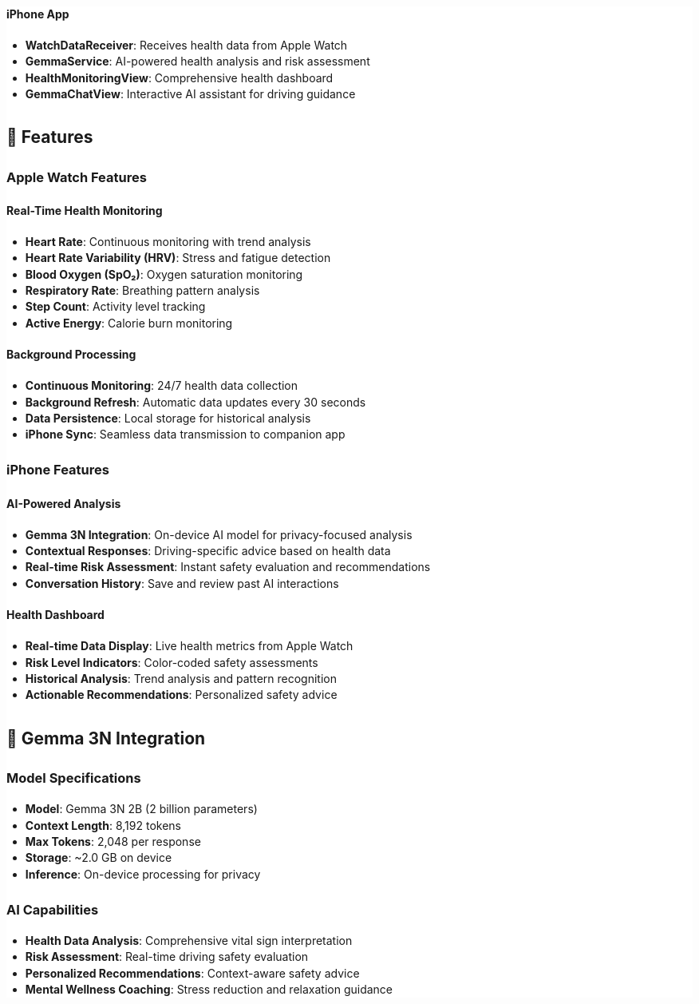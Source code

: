 #### iPhone App
- **WatchDataReceiver**: Receives health data from Apple Watch
- **GemmaService**: AI-powered health analysis and risk assessment
- **HealthMonitoringView**: Comprehensive health dashboard
- **GemmaChatView**: Interactive AI assistant for driving guidance

## 📱 Features

### Apple Watch Features

#### Real-Time Health Monitoring
- **Heart Rate**: Continuous monitoring with trend analysis
- **Heart Rate Variability (HRV)**: Stress and fatigue detection
- **Blood Oxygen (SpO₂)**: Oxygen saturation monitoring
- **Respiratory Rate**: Breathing pattern analysis
- **Step Count**: Activity level tracking
- **Active Energy**: Calorie burn monitoring

#### Background Processing
- **Continuous Monitoring**: 24/7 health data collection
- **Background Refresh**: Automatic data updates every 30 seconds
- **Data Persistence**: Local storage for historical analysis
- **iPhone Sync**: Seamless data transmission to companion app

### iPhone Features

#### AI-Powered Analysis
- **Gemma 3N Integration**: On-device AI model for privacy-focused analysis
- **Contextual Responses**: Driving-specific advice based on health data
- **Real-time Risk Assessment**: Instant safety evaluation and recommendations
- **Conversation History**: Save and review past AI interactions

#### Health Dashboard
- **Real-time Data Display**: Live health metrics from Apple Watch
- **Risk Level Indicators**: Color-coded safety assessments
- **Historical Analysis**: Trend analysis and pattern recognition
- **Actionable Recommendations**: Personalized safety advice

## 🤖 Gemma 3N Integration

### Model Specifications
- **Model**: Gemma 3N 2B (2 billion parameters)
- **Context Length**: 8,192 tokens
- **Max Tokens**: 2,048 per response
- **Storage**: ~2.0 GB on device
- **Inference**: On-device processing for privacy

### AI Capabilities
- **Health Data Analysis**: Comprehensive vital sign interpretation
- **Risk Assessment**: Real-time driving safety evaluation
- **Personalized Recommendations**: Context-aware safety advice
- **Mental Wellness Coaching**: Stress reduction and relaxation guidance
